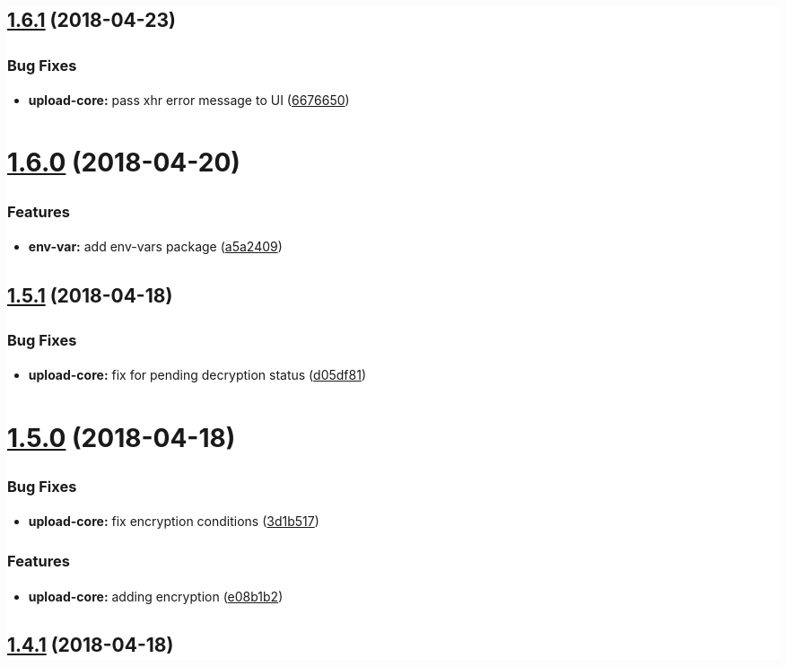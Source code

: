 <a name="1.6.1"></a>

## [1.6.1](https://github.com/Availity/sdk-js/compare/v1.6.0...v1.6.1) (2018-04-23)

### Bug Fixes

-   **upload-core:** pass xhr error message to UI ([6676650](https://github.com/Availity/sdk-js/commit/6676650))

<a name="1.6.0"></a>

# [1.6.0](https://github.com/Availity/sdk-js/compare/v1.5.1...v1.6.0) (2018-04-20)

### Features

-   **env-var:** add env-vars package ([a5a2409](https://github.com/Availity/sdk-js/commit/a5a2409))

<a name="1.5.1"></a>

## [1.5.1](https://github.com/Availity/sdk-js/compare/v1.5.0...v1.5.1) (2018-04-18)

### Bug Fixes

-   **upload-core:** fix for pending decryption status ([d05df81](https://github.com/Availity/sdk-js/commit/d05df81))

<a name="1.5.0"></a>

# [1.5.0](https://github.com/Availity/sdk-js/compare/v1.4.1...v1.5.0) (2018-04-18)

### Bug Fixes

-   **upload-core:** fix encryption conditions ([3d1b517](https://github.com/Availity/sdk-js/commit/3d1b517))

### Features

-   **upload-core:** adding encryption ([e08b1b2](https://github.com/Availity/sdk-js/commit/e08b1b2))

<a name="1.4.1"></a>

## [1.4.1](https://github.com/Availity/sdk-js/compare/v1.4.0...v1.4.1) (2018-04-18)

